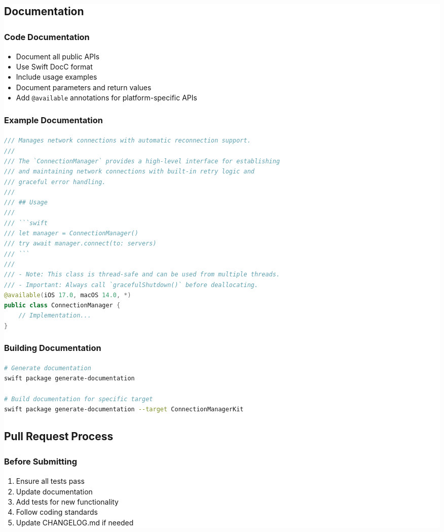 ## Documentation

### Code Documentation

- Document all public APIs
- Use Swift DocC format
- Include usage examples
- Document parameters and return values
- Add `@available` annotations for platform-specific APIs

### Example Documentation

```swift
/// Manages network connections with automatic reconnection support.
///
/// The `ConnectionManager` provides a high-level interface for establishing
/// and maintaining network connections with built-in retry logic and
/// graceful error handling.
///
/// ## Usage
///
/// ```swift
/// let manager = ConnectionManager()
/// try await manager.connect(to: servers)
/// ```
///
/// - Note: This class is thread-safe and can be used from multiple threads.
/// - Important: Always call `gracefulShutdown()` before deallocating.
@available(iOS 17.0, macOS 14.0, *)
public class ConnectionManager {
    // Implementation...
}
```

### Building Documentation

```bash
# Generate documentation
swift package generate-documentation

# Build documentation for specific target
swift package generate-documentation --target ConnectionManagerKit
```

## Pull Request Process

### Before Submitting

1. Ensure all tests pass
2. Update documentation
3. Add tests for new functionality
4. Follow coding standards
5. Update CHANGELOG.md if needed
